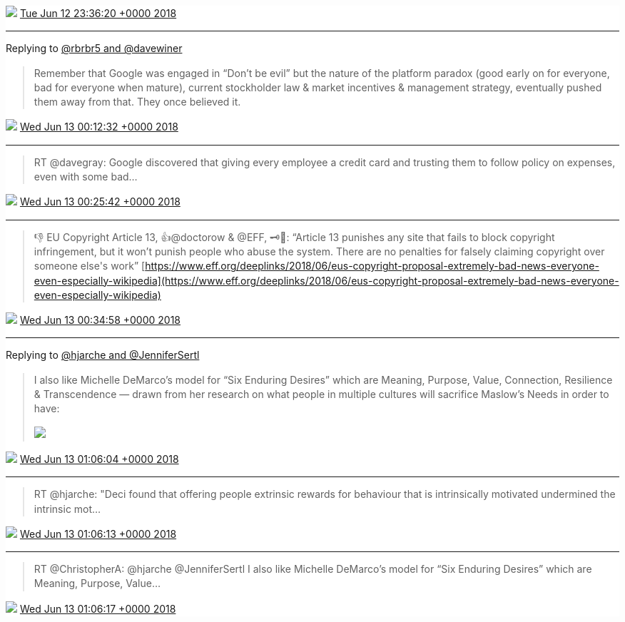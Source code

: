 <img src="{{ site.url }}{{ site.baseurl }}/assets/images/media/tweet.ico" width="30" /> [Tue Jun 12 23:36:20 +0000 2018](https://twitter.com/ChristopherA/status/1006681639705952256)

----

Replying to [@rbrbr5 and @davewiner](https://twitter.com/rbrbr5/status/1006683195520233472)

> Remember that Google was engaged in “Don’t be evil” but the nature of the platform paradox (good early on for everyone, bad for everyone when mature), current stockholder law &amp; market incentives &amp; management strategy, eventually pushed them away from that. They once believed it.

<img src="{{ site.url }}{{ site.baseurl }}/assets/images/media/tweet.ico" width="30" /> [Wed Jun 13 00:12:32 +0000 2018](https://twitter.com/ChristopherA/status/1006690749809741825)

----

> RT @davegray: Google discovered that giving every employee a credit card and trusting them to follow policy on expenses, even with some bad…

<img src="{{ site.url }}{{ site.baseurl }}/assets/images/media/tweet.ico" width="30" /> [Wed Jun 13 00:25:42 +0000 2018](https://twitter.com/ChristopherA/status/1006694063129559040)

----

> 👎 EU Copyright Article 13, 👍@doctorow &amp; @EFF, 🗝💬: “Article 13 punishes any site that fails to block copyright infringement, but it won’t punish people who abuse the system. There are no penalties for falsely claiming copyright over someone else's work” [https://www.eff.org/deeplinks/2018/06/eus-copyright-proposal-extremely-bad-news-everyone-even-especially-wikipedia](https://www.eff.org/deeplinks/2018/06/eus-copyright-proposal-extremely-bad-news-everyone-even-especially-wikipedia)

<img src="{{ site.url }}{{ site.baseurl }}/assets/images/media/tweet.ico" width="30" /> [Wed Jun 13 00:34:58 +0000 2018](https://twitter.com/ChristopherA/status/1006696392369188864)

----

Replying to [@hjarche and @JenniferSertl](https://twitter.com/hjarche/status/1006604358103044097)

> I also like Michelle DeMarco’s model for “Six Enduring Desires” which are Meaning, Purpose, Value, Connection, Resilience &amp; Transcendence — drawn from her research on what people in multiple cultures will sacrifice Maslow’s Needs in order to have: 
> 
> ![](../../media/1006704222346231809-DfiIJvsU8AIYs1-.jpg)

<img src="{{ site.url }}{{ site.baseurl }}/assets/images/media/tweet.ico" width="30" /> [Wed Jun 13 01:06:04 +0000 2018](https://twitter.com/ChristopherA/status/1006704222346231809)

----

> RT @hjarche: "Deci found that offering people extrinsic rewards for behaviour that is  intrinsically motivated undermined the intrinsic mot…

<img src="{{ site.url }}{{ site.baseurl }}/assets/images/media/tweet.ico" width="30" /> [Wed Jun 13 01:06:13 +0000 2018](https://twitter.com/ChristopherA/status/1006704259923042306)

----

> RT @ChristopherA: @hjarche @JenniferSertl I also like Michelle DeMarco’s model for “Six Enduring Desires” which are Meaning, Purpose, Value…

<img src="{{ site.url }}{{ site.baseurl }}/assets/images/media/tweet.ico" width="30" /> [Wed Jun 13 01:06:17 +0000 2018](https://twitter.com/ChristopherA/status/1006704275559407616)
